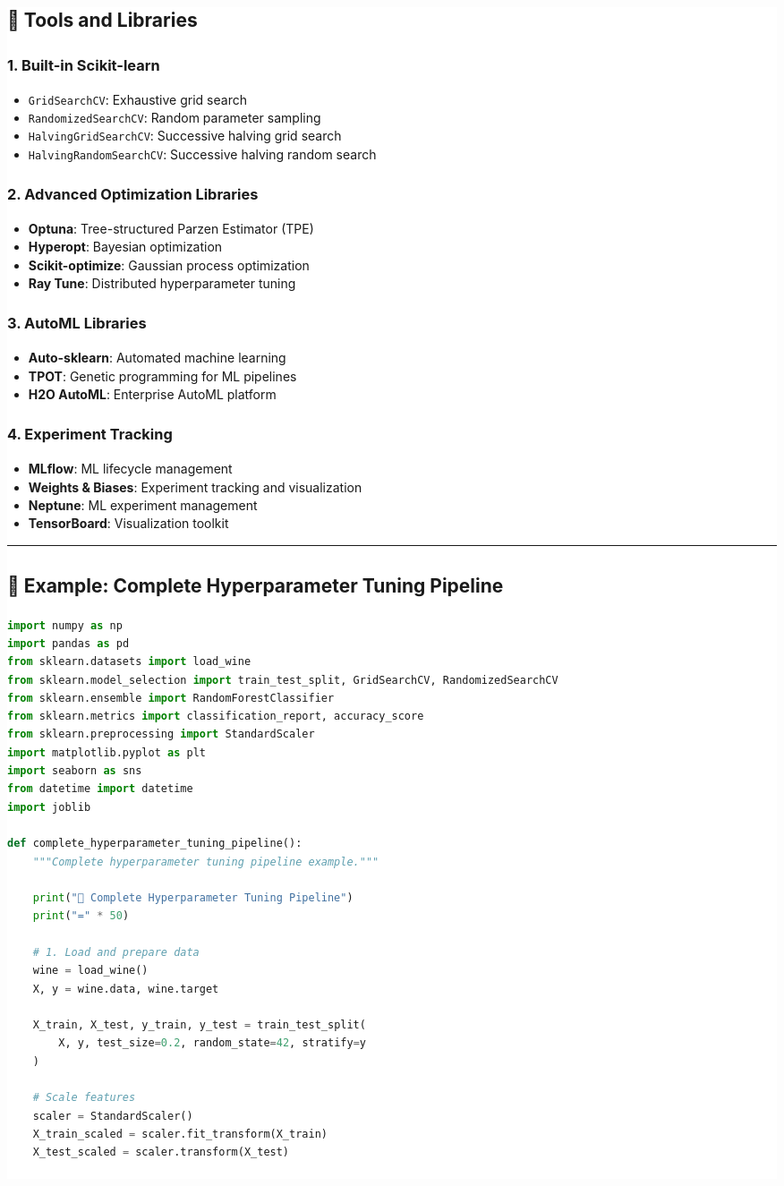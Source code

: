 
## 🎯 Tools and Libraries

### 1. Built-in Scikit-learn
- `GridSearchCV`: Exhaustive grid search
- `RandomizedSearchCV`: Random parameter sampling
- `HalvingGridSearchCV`: Successive halving grid search
- `HalvingRandomSearchCV`: Successive halving random search

### 2. Advanced Optimization Libraries
- **Optuna**: Tree-structured Parzen Estimator (TPE)
- **Hyperopt**: Bayesian optimization
- **Scikit-optimize**: Gaussian process optimization
- **Ray Tune**: Distributed hyperparameter tuning

### 3. AutoML Libraries
- **Auto-sklearn**: Automated machine learning
- **TPOT**: Genetic programming for ML pipelines
- **H2O AutoML**: Enterprise AutoML platform

### 4. Experiment Tracking
- **MLflow**: ML lifecycle management
- **Weights & Biases**: Experiment tracking and visualization
- **Neptune**: ML experiment management
- **TensorBoard**: Visualization toolkit

---

## 🎯 Example: Complete Hyperparameter Tuning Pipeline

```python
import numpy as np
import pandas as pd
from sklearn.datasets import load_wine
from sklearn.model_selection import train_test_split, GridSearchCV, RandomizedSearchCV
from sklearn.ensemble import RandomForestClassifier
from sklearn.metrics import classification_report, accuracy_score
from sklearn.preprocessing import StandardScaler
import matplotlib.pyplot as plt
import seaborn as sns
from datetime import datetime
import joblib

def complete_hyperparameter_tuning_pipeline():
    """Complete hyperparameter tuning pipeline example."""
    
    print("🎯 Complete Hyperparameter Tuning Pipeline")
    print("=" * 50)
    
    # 1. Load and prepare data
    wine = load_wine()
    X, y = wine.data, wine.target
    
    X_train, X_test, y_train, y_test = train_test_split(
        X, y, test_size=0.2, random_state=42, stratify=y
    )
    
    # Scale features
    scaler = StandardScaler()
    X_train_scaled = scaler.fit_transform(X_train)
    X_test_scaled = scaler.transform(X_test)
    
```